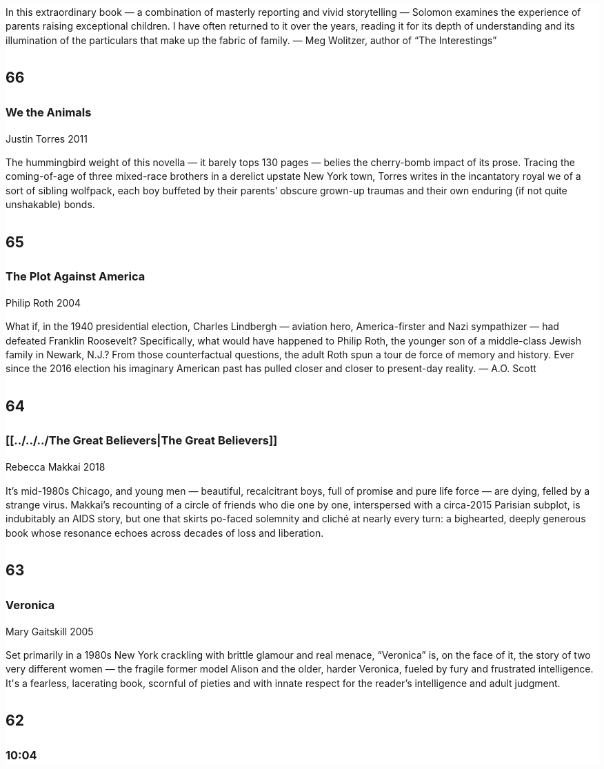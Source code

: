 In this extraordinary book — a combination of masterly reporting and vivid storytelling — Solomon examines the experience of parents raising exceptional children. I have often returned to it over the years, reading it for its depth of understanding and its illumination of the particulars that make up the fabric of family. — Meg Wolitzer, author of “The Interestings”  
  
## 66  
### We the Animals  
  
Justin Torres 2011  
  
The hummingbird weight of this novella — it barely tops 130 pages — belies the cherry-bomb impact of its prose. Tracing the coming-of-age of three mixed-race brothers in a derelict upstate New York town, Torres writes in the incantatory royal we of a sort of sibling wolfpack, each boy buffeted by their parents’ obscure grown-up traumas and their own enduring (if not quite unshakable) bonds.  
  
## 65  
### The Plot Against America  
  
Philip Roth 2004  
  
What if, in the 1940 presidential election, Charles Lindbergh — aviation hero, America-firster and Nazi sympathizer — had defeated Franklin Roosevelt? Specifically, what would have happened to Philip Roth, the younger son of a middle-class Jewish family in Newark, N.J.? From those counterfactual questions, the adult Roth spun a tour de force of memory and history. Ever since the 2016 election his imaginary American past has pulled closer and closer to present-day reality. — A.O. Scott  
  
## 64  
### [[../../../The Great Believers|The Great Believers]]  
  
Rebecca Makkai 2018  
  
It’s mid-1980s Chicago, and young men — beautiful, recalcitrant boys, full of promise and pure life force — are dying, felled by a strange virus. Makkai’s recounting of a circle of friends who die one by one, interspersed with a circa-2015 Parisian subplot, is indubitably an AIDS story, but one that skirts po-faced solemnity and cliché at nearly every turn: a bighearted, deeply generous book whose resonance echoes across decades of loss and liberation.  
  
## 63  
### Veronica  
  
Mary Gaitskill 2005  
  
Set primarily in a 1980s New York crackling with brittle glamour and real menace, “Veronica” is, on the face of it, the story of two very different women — the fragile former model Alison and the older, harder Veronica, fueled by fury and frustrated intelligence. It's a fearless, lacerating book, scornful of pieties and with innate respect for the reader’s intelligence and adult judgment.  
  
## 62  
### 10:04  
  